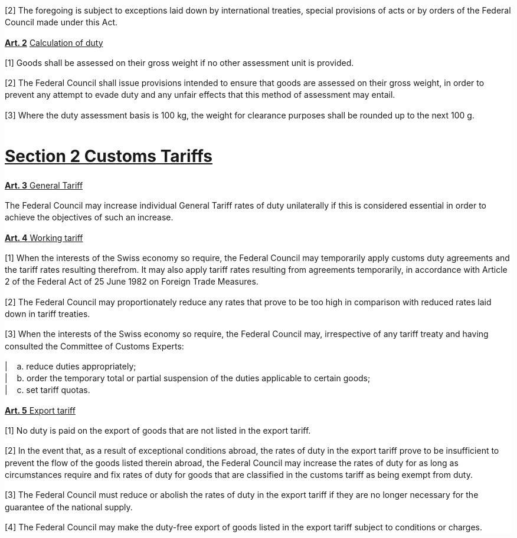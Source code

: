[2] The foregoing is subject to exceptions laid down by international treaties, special provisions of acts or by orders of the Federal Council made under this Act.

[**Art. 2**](https://www.fedlex.admin.ch/eli/cc/1987/1871_1871_1871/en#art_2) [Calculation of duty](https://www.fedlex.admin.ch/eli/cc/1987/1871_1871_1871/en#art_2) 

[1] Goods shall be assessed on their gross weight if no other assessment unit is provided.

[2] The Federal Council shall issue provisions intended to ensure that goods are assessed on their gross weight, in order to prevent any attempt to evade duty and any unfair effects that this method of assessment may entail.

[3] Where the duty assessment basis is 100 kg, the weight for clearance purposes shall be rounded up to the next 100 g.

# [Section 2 Customs Tariffs](https://www.fedlex.admin.ch/eli/cc/1987/1871_1871_1871/en#sec_2)

[**Art. 3** General Tariff](https://www.fedlex.admin.ch/eli/cc/1987/1871_1871_1871/en#art_3) 

The Federal Council may increase individual General Tariff rates of duty unilaterally if this is considered essential in order to achieve the objectives of such an increase.

[**Art. 4** Working tariff](https://www.fedlex.admin.ch/eli/cc/1987/1871_1871_1871/en#art_4) 

[1] When the interests of the Swiss economy so require, the Federal Council may temporarily apply customs duty agreements and the tariff rates resulting therefrom. It may also apply tariff rates resulting from agreements temporarily, in accordance with Article 2 of the Federal Act of 25 June 1982 on Foreign Trade Measures.

[2] The Federal Council may proportionately reduce any rates that prove to be too high in comparison with reduced rates laid down in tariff treaties.

[3] When the interests of the Swiss economy so require, the Federal Council may, irrespective of any tariff treaty and having consulted the Committee of Customs Experts:


|    a. reduce duties appropriately;  
|    b. order the temporary total or partial suspension of the duties applicable to certain goods;  
|    c. set tariff quotas.

[**Art. 5** Export tariff](https://www.fedlex.admin.ch/eli/cc/1987/1871_1871_1871/en#art_5) 

[1] No duty is paid on the export of goods that are not listed in the export tariff.

[2] In the event that, as a result of exceptional conditions abroad, the rates of duty in the export tariff prove to be insufficient to prevent the flow of the goods listed therein abroad, the Federal Council may increase the rates of duty for as long as circumstances require and fix rates of duty for goods that are classified in the customs tariff as being exempt from duty.

[3] The Federal Council must reduce or abolish the rates of duty in the export tariff if they are no longer necessary for the guarantee of the national supply.

[4] The Federal Council may make the duty-free export of goods listed in the export tariff subject to conditions or charges.
